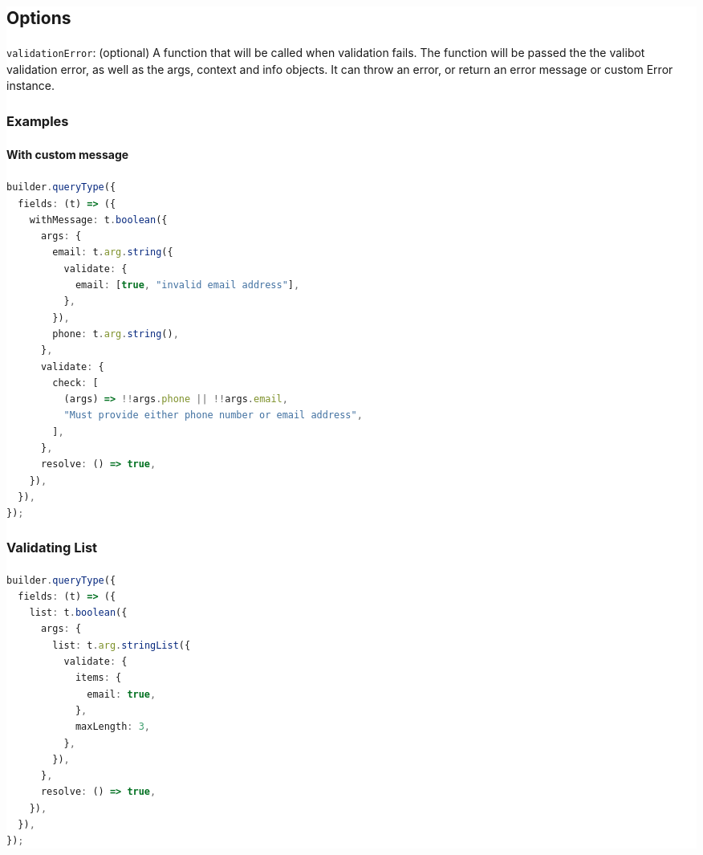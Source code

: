 ## Options

`validationError`: (optional) A function that will be called when validation fails. The function
will be passed the the valibot validation error, as well as the args, context and info objects. It can
throw an error, or return an error message or custom Error instance.

### Examples

#### With custom message

```typescript
builder.queryType({
  fields: (t) => ({
    withMessage: t.boolean({
      args: {
        email: t.arg.string({
          validate: {
            email: [true, "invalid email address"],
          },
        }),
        phone: t.arg.string(),
      },
      validate: {
        check: [
          (args) => !!args.phone || !!args.email,
          "Must provide either phone number or email address",
        ],
      },
      resolve: () => true,
    }),
  }),
});
```

### Validating List

```typescript
builder.queryType({
  fields: (t) => ({
    list: t.boolean({
      args: {
        list: t.arg.stringList({
          validate: {
            items: {
              email: true,
            },
            maxLength: 3,
          },
        }),
      },
      resolve: () => true,
    }),
  }),
});
```

